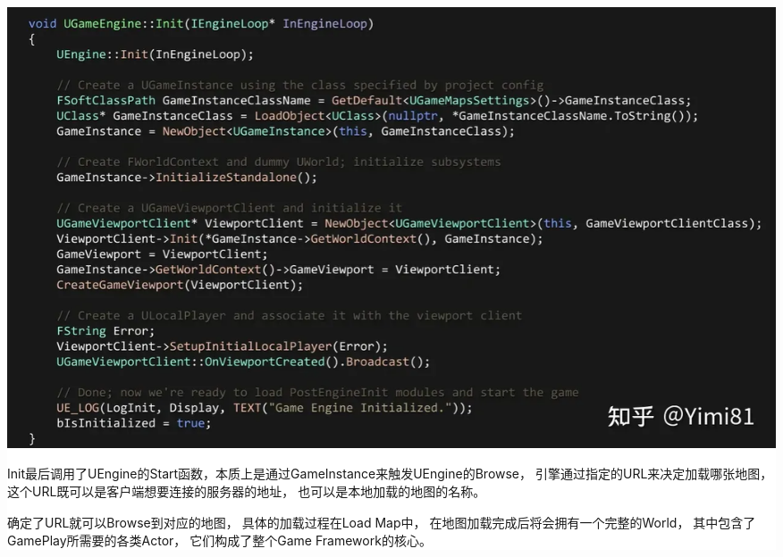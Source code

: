 ![461d17df5c8b41106e2e6282cde02b78?from_outside=1](44b031d6a58c49ef5510a0faf277b4cf.webp)

Init最后调用了UEngine的Start函数，本质上是通过GameInstance来触发UEngine的Browse， 引擎通过指定的URL来决定加载哪张地图， 这个URL既可以是客户端想要连接的服务器的地址， 也可以是本地加载的地图的名称。

确定了URL就可以Browse到对应的地图， 具体的加载过程在Load Map中， 在地图加载完成后将会拥有一个完整的World， 其中包含了GamePlay所需要的各类Actor， 它们构成了整个Game Framework的核心。 

